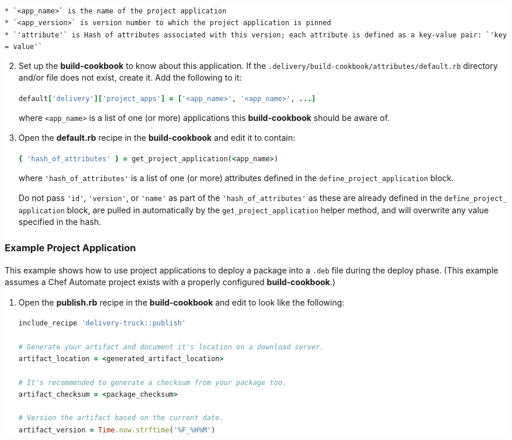     * `<app_name>` is the name of the project application
    * `<app_version>` is version number to which the project application is pinned
    * `'attribute'` is Hash of attributes associated with this version; each attribute is defined as a key-value pair: `'key = value'`

2. Set up the **build-cookbook** to know about this application. If the `.delivery/build-cookbook/attributes/default.rb` directory and/or file does not exist, create it. Add the following to it:

    ```ruby
    default['delivery']['project_apps'] = ['<app_name>', '<app_name>', ...]
    ```

    where `<app_name>` is a list of one (or more) applications this
    **build-cookbook** should be aware of.

3. Open the **default.rb** recipe in the **build-cookbook** and edit it to
    contain:

    ```ruby
    { 'hash_of_attributes' } = get_project_application(<app_name>)
    ```

    where `'hash_of_attributes'` is a list of one (or more) attributes defined in the `define_project_application` block.

    Do not pass `'id'`, `'version'`, or `'name'` as part of the `'hash_of_attributes'` as these are already defined in the `define_project_application` block, are pulled in automatically by the `get_project_application` helper method, and will overwrite any value specified in the hash.

### Example Project Application

This example shows how to use project applications to deploy a package
into a `.deb` file during the deploy phase. (This example assumes a Chef
Automate project exists with a properly configured **build-cookbook**.)

1. Open the **publish.rb** recipe in the **build-cookbook** and edit to
    look like the following:

    ```ruby
    include_recipe 'delivery-truck::publish'

    # Generate your artifact and document it's location on a download server.
    artifact_location = <generated_artifact_location>

    # It's recommended to generate a checksum from your package too.
    artifact_checksum = <package_checksum>

    # Version the artifact based on the current date.
    artifact_version = Time.now.strftime('%F_%H%M')
